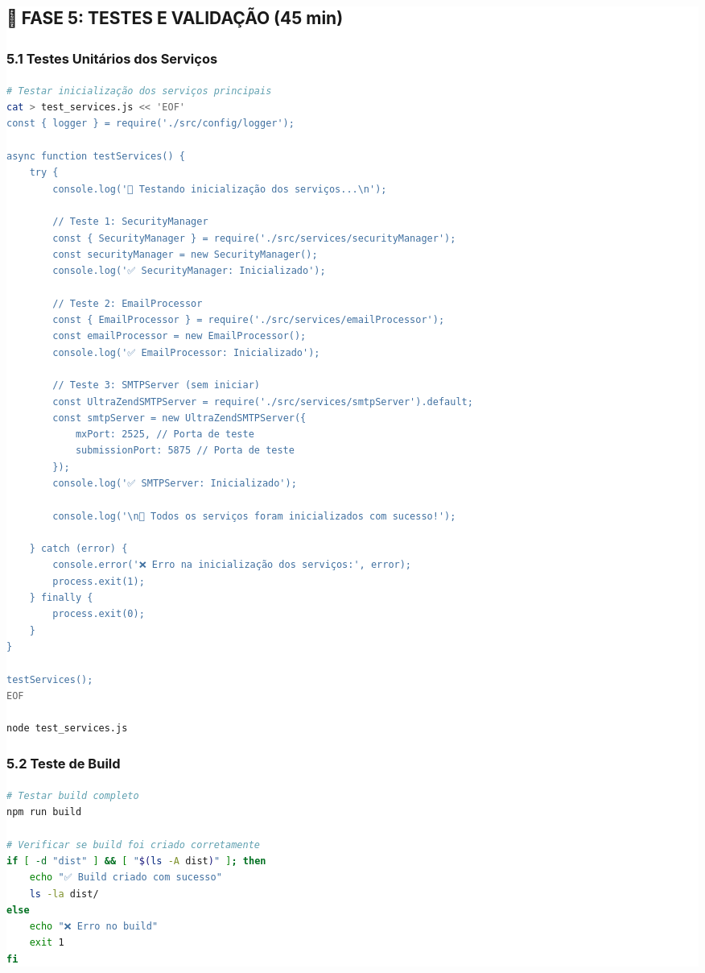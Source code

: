 
## 🧪 FASE 5: TESTES E VALIDAÇÃO (45 min)

### 5.1 Testes Unitários dos Serviços

```bash
# Testar inicialização dos serviços principais
cat > test_services.js << 'EOF'
const { logger } = require('./src/config/logger');

async function testServices() {
    try {
        console.log('🧪 Testando inicialização dos serviços...\n');
        
        // Teste 1: SecurityManager
        const { SecurityManager } = require('./src/services/securityManager');
        const securityManager = new SecurityManager();
        console.log('✅ SecurityManager: Inicializado');
        
        // Teste 2: EmailProcessor
        const { EmailProcessor } = require('./src/services/emailProcessor');
        const emailProcessor = new EmailProcessor();
        console.log('✅ EmailProcessor: Inicializado');
        
        // Teste 3: SMTPServer (sem iniciar)
        const UltraZendSMTPServer = require('./src/services/smtpServer').default;
        const smtpServer = new UltraZendSMTPServer({
            mxPort: 2525, // Porta de teste
            submissionPort: 5875 // Porta de teste
        });
        console.log('✅ SMTPServer: Inicializado');
        
        console.log('\n🎉 Todos os serviços foram inicializados com sucesso!');
        
    } catch (error) {
        console.error('❌ Erro na inicialização dos serviços:', error);
        process.exit(1);
    } finally {
        process.exit(0);
    }
}

testServices();
EOF

node test_services.js
```

### 5.2 Teste de Build

```bash
# Testar build completo
npm run build

# Verificar se build foi criado corretamente
if [ -d "dist" ] && [ "$(ls -A dist)" ]; then
    echo "✅ Build criado com sucesso"
    ls -la dist/
else
    echo "❌ Erro no build"
    exit 1
fi
```
